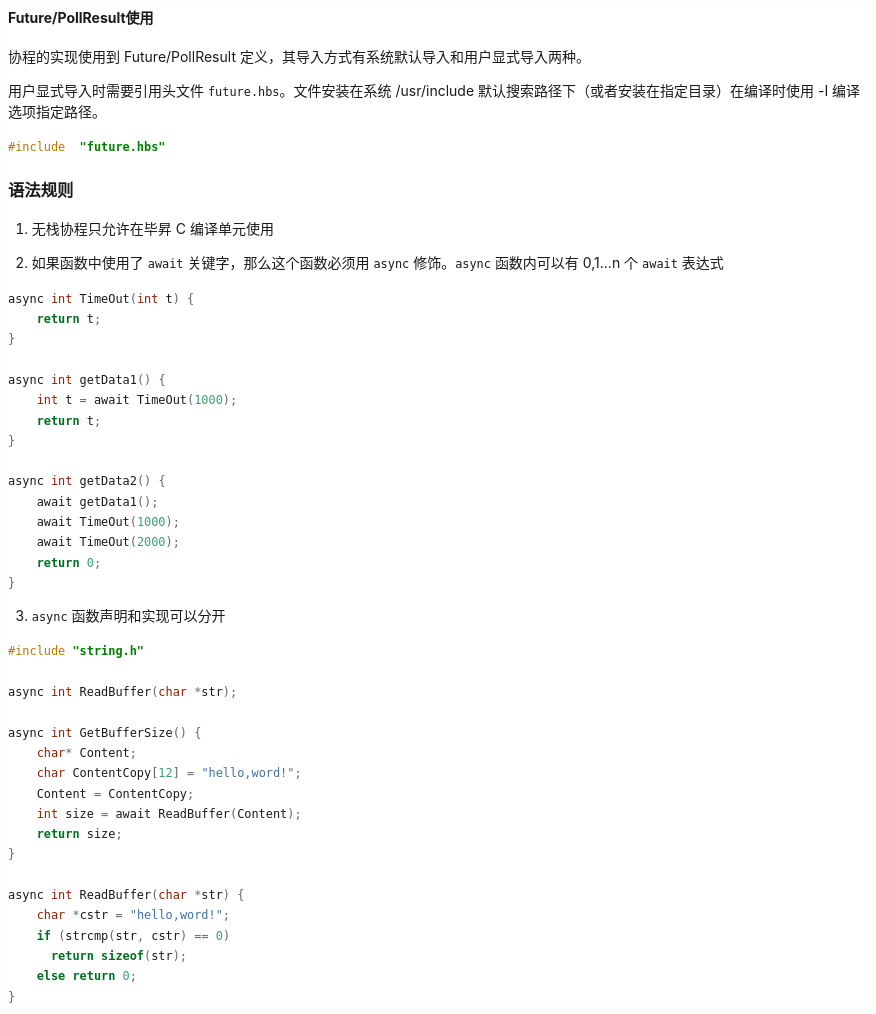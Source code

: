 #### Future/PollResult使用

协程的实现使用到 Future/PollResult 定义，其导入方式有系统默认导入和用户显式导入两种。

用户显式导入时需要引用头文件 `future.hbs`。文件安装在系统 /usr/include 默认搜索路径下（或者安装在指定目录）在编译时使用 -I 编译选项指定路径。

```c
#include  "future.hbs"
```

### 语法规则

1. 无栈协程只允许在毕昇 C 编译单元使用

2. 如果函数中使用了 `await` 关键字，那么这个函数必须用 `async` 修饰。`async` 函数内可以有 0,1...n 个 `await` 表达式

```c
async int TimeOut(int t) {
    return t;
}

async int getData1() {
    int t = await TimeOut(1000);
    return t;
}

async int getData2() {
    await getData1();
    await TimeOut(1000);
    await TimeOut(2000);
    return 0;
}
```

3. `async` 函数声明和实现可以分开

```c
#include "string.h"

async int ReadBuffer(char *str);

async int GetBufferSize() {
    char* Content;
    char ContentCopy[12] = "hello,word!";
    Content = ContentCopy;
    int size = await ReadBuffer(Content);
    return size;
}

async int ReadBuffer(char *str) {
    char *cstr = "hello,word!";
    if (strcmp(str, cstr) == 0)
      return sizeof(str);
    else return 0;
}
```
